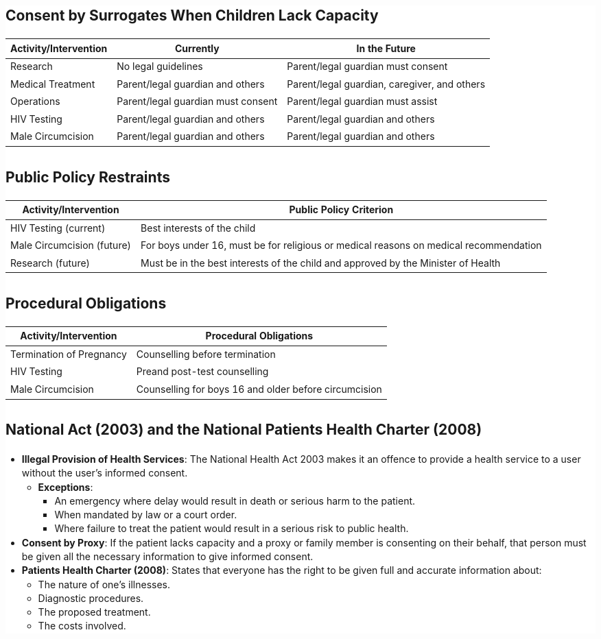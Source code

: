 ## Consent by Surrogates When Children Lack Capacity

| Activity/Intervention | Currently                          | In the Future                                |
| --------------------- | ---------------------------------- | -------------------------------------------- |
| Research              | No legal guidelines                | Parent/legal guardian must consent           |
| Medical Treatment     | Parent/legal guardian and others   | Parent/legal guardian, caregiver, and others |
| Operations            | Parent/legal guardian must consent | Parent/legal guardian must assist            |
| HIV Testing           | Parent/legal guardian and others   | Parent/legal guardian and others             |
| Male Circumcision     | Parent/legal guardian and others   | Parent/legal guardian and others             |

## Public Policy Restraints

| Activity/Intervention      | Public Policy Criterion                                                               |
| -------------------------- | ------------------------------------------------------------------------------------- |
| HIV Testing (current)      | Best interests of the child                                                           |
| Male Circumcision (future) | For boys under 16, must be for religious or medical reasons on medical recommendation |
| Research (future)          | Must be in the best interests of the child and approved by the Minister of Health     |

## Procedural Obligations

| Activity/Intervention    | Procedural Obligations                                |
| ------------------------ | ----------------------------------------------------- |
| Termination of Pregnancy | Counselling before termination                        |
| HIV Testing              | Preand post-test counselling                        |
| Male Circumcision        | Counselling for boys 16 and older before circumcision |

## National Act (2003) and the National Patients Health Charter (2008)
- **Illegal Provision of Health Services**: The National Health Act 2003 makes it an offence to provide a health service to a user without the user’s informed consent.
  - **Exceptions**:
	- An emergency where delay would result in death or serious harm to the patient.
	- When mandated by law or a court order.
	- Where failure to treat the patient would result in a serious risk to public health.
- **Consent by Proxy**: If the patient lacks capacity and a proxy or family member is consenting on their behalf, that person must be given all the necessary information to give informed consent.
- **Patients Health Charter (2008)**: States that everyone has the right to be given full and accurate information about:
  - The nature of one’s illnesses.
  - Diagnostic procedures.
  - The proposed treatment.
  - The costs involved.
